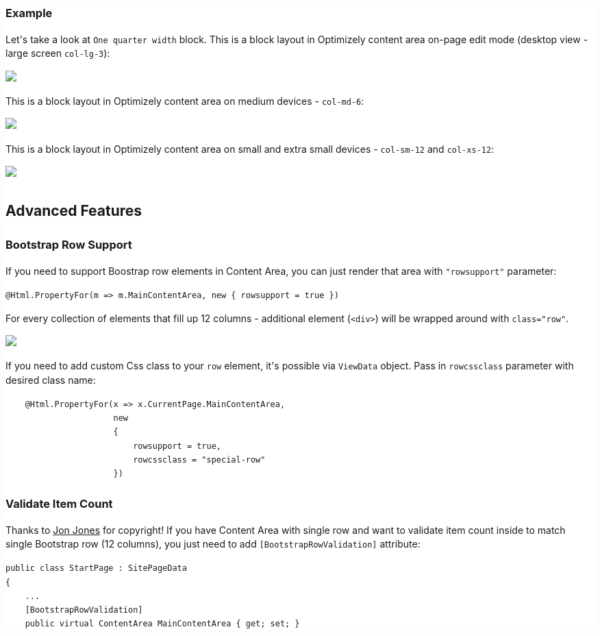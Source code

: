 ### Example
Let's take a look at `One quarter width` block.
This is a block layout in Optimizely content area on-page edit mode (desktop view - large screen `col-lg-3`):

![](https://ruiorq.dm2302.livefilestore.com/y2paqID-F3S4jadXB8_rQQ5mAquDiV7r0lPVUE8kv5FwBC_WeiqCoQkXnXf95tsH4yztnP-ab8BrrFvRAIAQwQ6Qk1P-hYQlN4weaKHYqLwUH4/one-qrt-1.png?psid=1)

This is a block layout in Optimizely content area on medium devices - `col-md-6`:

![](https://ruiorq.dm2304.livefilestore.com/y2pU33Adod14lNBoUHiRDA0AuXX21lElN5qpFE29wctS-xekkRWRPCU6gNN51JzuuZ7W6OU2V7iyUPlr2719g_MRCjrjwDV2Cp7OyLYQ828Pjw/one-qrt-2.PNG?psid=1)

This is a block layout in Optimizely content area on small and extra small devices - `col-sm-12` and `col-xs-12`:

![](https://ruiorq.dm2304.livefilestore.com/y2pbM5w0jTT9Y2yWK4-NPWjvlhMtPwvpwfpHN_GhuQknVqE77TooZp87lA5nfQ6n8Muz-aMQTcNxqGXnQdTOhZH96MG0l3Dbjtg_USObfEjrPo/one-qrt-3.png?psid=1)


## Advanced Features

### Bootstrap Row Support

If you need to support Boostrap row elements in Content Area, you can just render that area with `"rowsupport"` parameter:

```
@Html.PropertyFor(m => m.MainContentArea, new { rowsupport = true })
```

For every collection of elements that fill up 12 columns - additional element (`<div>`) will be wrapped around with `class="row"`.

![](docs/row-support.png)

If you need to add custom Css class to your `row` element, it's possible via `ViewData` object. Pass in `rowcssclass` parameter with desired class name:

```
    @Html.PropertyFor(x => x.CurrentPage.MainContentArea, 
                      new
                      {
                          rowsupport = true,
                          rowcssclass = "special-row"
                      })
```

### Validate Item Count

Thanks to [Jon Jones](http://www.jondjones.com/learn-Optimizely-cms/Optimizely-developers-guide/Optimizely-content-areas/how-to-add-bootstrap-row-validation-within-your-Optimizely-content-areas) for copyright! If you have Content Area with single row and want to validate item count inside to match single Bootstrap row (12 columns), you just need to add `[BootstrapRowValidation]` attribute:

```
public class StartPage : SitePageData
{
    ...
    [BootstrapRowValidation]
    public virtual ContentArea MainContentArea { get; set; }
```
